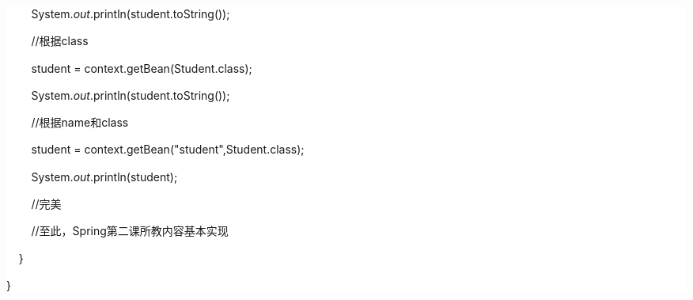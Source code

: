        System.*out*.println(student.toString());



        //根据class

        student = context.getBean(Student.class);

        System.*out*.println(student.toString());



        //根据name和class

        student = context.getBean("student",Student.class);

        System.*out*.println(student);



        //完美

        //至此，Spring第二课所教内容基本实现

    }





}




